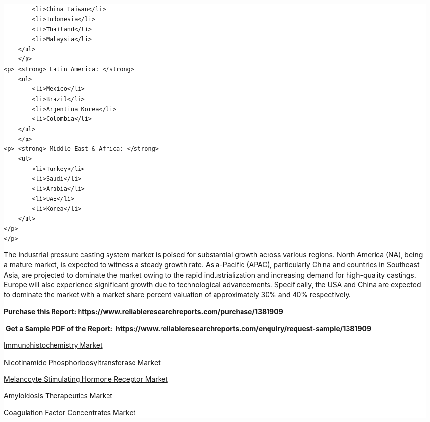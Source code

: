             <li>China Taiwan</li>
            <li>Indonesia</li>
            <li>Thailand</li>
            <li>Malaysia</li>
        </ul>
        </p> 
    <p> <strong> Latin America: </strong>
        <ul>
            <li>Mexico</li>
            <li>Brazil</li>
            <li>Argentina Korea</li>
            <li>Colombia</li>
        </ul>
        </p> 
    <p> <strong> Middle East & Africa: </strong>
        <ul>
            <li>Turkey</li>
            <li>Saudi</li>
            <li>Arabia</li>
            <li>UAE</li>
            <li>Korea</li>
        </ul>
    </p>
    </p>
<p><p>The industrial pressure casting system market is poised for substantial growth across various regions. North America (NA), being a mature market, is expected to witness a steady growth rate. Asia-Pacific (APAC), particularly China and countries in Southeast Asia, are projected to dominate the market owing to the rapid industrialization and increasing demand for high-quality castings. Europe will also experience significant growth due to technological advancements. Specifically, the USA and China are expected to dominate the market with a market share percent valuation of approximately 30% and 40% respectively.</p></p>
<p><strong>Purchase this Report: <a href="https://www.reliableresearchreports.com/purchase/1381909">https://www.reliableresearchreports.com/purchase/1381909</a></strong></p>
<p>&nbsp;<strong>Get a Sample PDF of the Report:&nbsp;&nbsp;<a href="https://www.reliableresearchreports.com/enquiry/request-sample/1381909">https://www.reliableresearchreports.com/enquiry/request-sample/1381909</a></strong></p>
<p><strong></strong></p>
<p><p><a href="https://medium.com/@walterstanley64/immunohistochemistry-market-insights-into-market-cagr-market-trends-and-growth-strategies-65bf8e00ef34">Immunohistochemistry Market</a></p><p><a href="https://medium.com/@walterstanley64/nicotinamide-phosphoribosyltransferase-market-analysis-its-cagr-market-segmentation-and-global-ba2b42ae288c">Nicotinamide Phosphoribosyltransferase Market</a></p><p><a href="https://medium.com/@walterstanley64/melanocyte-stimulating-hormone-receptor-market-share-evolution-and-market-growth-trends-2023-2030-a0115667d18a">Melanocyte Stimulating Hormone Receptor Market</a></p><p><a href="https://medium.com/@walterstanley64/amyloidosis-therapeutics-market-analysis-and-sze-forecasted-for-period-from-2023-to-2030-dfdf025d7e76">Amyloidosis Therapeutics Market</a></p><p><a href="https://medium.com/@walterstanley64/coagulation-factor-concentrates-market-trends-and-market-analysis-forecasted-for-period-2023-2030-b21ccdbf7d74">Coagulation Factor Concentrates Market</a></p></p>